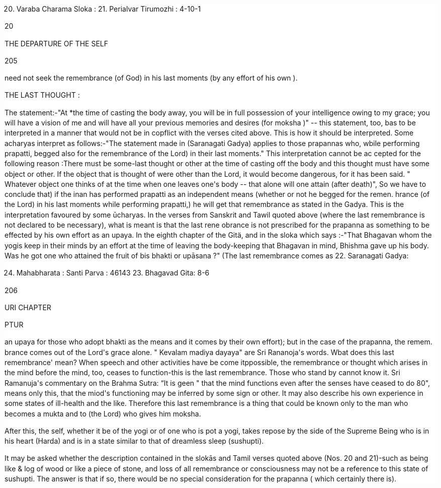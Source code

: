 20. Varaba Charama Sloka : 21. Perialvar Tirumozhi : 4-10-1 

20 

THE DEPARTURE OF THE SELF 

205 

need not seek the remembrance (of God) in his last moments (by any effort of his own ). 

THE LAST THOUGHT : 

The statement:-"At \*the time of casting the body away, you will be in full possession of your intelligence owing to my grace; you will have a vision of me and will have all your previous memories and desires (for moksha )" -- this statement, too, bas to be interpreted in a manner that would not be in copflict with the verses cited above. This is how it should be interpreted. Some acharyas interpret as follows:-"The statement made in (Saranagati Gadya) applies to those prapannas who, wbile performing prapatti, begged also for the remembrance of the Lord) in their last moments." This interpretation cannot be ac cepted for the following reason :There must be some-last thought or other at the time of casting off the body and this thought must have some object or other. If the object that is thought of were other than the Lord, it would become dangerous, for it has been said. " Whatever object one thinks of at the time when one leaves one's body -- that alone will one attain (after death)", So we have to conclude that) if the inan has performed prapatti as an independent means (whether or not he begged for the remen. hrance (of the Lord) in his last moments while performing prapatti,) he will get that remembrance as stated in the Gadya. This is the interpretation favoured by some ūcharyas. In the verses from Sanskrit and Tawil quoted above (where the last remembrance is not declared to be necessary), what is meant is that the last rene obrance is not prescribed for the prapanna as something to be effected by his own effort as an upaya. In the eighth chapter of the Gitä, and in the sloka which says :-"That Bhagavan whom the yogis keep in their minds by an effort at the time of leaving the body-keeping that Bhagavan in mind, Bhishma gave up his body. Was he got one who attained the fruit of bis bhakti or upāsana ?" (The last remembrance comes as 22. Saranagati Gadya: 

24. Mahabharata : Santi Parva : 46143 23. Bhagavad Gita: 8-6 

206 

URI CHAPTER 

PTUR 

an upaya for those who adopt bhakti as the means and it comes by their own effort); but in the case of the prapanna, the remem. brance comes out of the Lord's grace alone. " Kevalam madiya dayaya" are Sri Rananoja's words. Wbat does this last remembrance' mean? When speech and other activities have be come itppossible, the remembrance or thought which arises in the mind before the mind, too, ceases to function-this is the last remembrance. Those who stand by cannot know it. Sri Ramanuja's commentary on the Brahma Sutra: “It is geen " that the mind functions even after the senses have ceased to do 80", means only this, that the miod's functioning may be inferred by some sign or other. It may also describe his own experience in some states of ill-health and the like. Therefore this last remembrance is a thing that could be known only to the man who becomes a mukta and to (the Lord) who gives him moksha. 

After this, the self, whether it be of the yogi or of one who is pot a yogi, takes repose by the side of the Supreme Being who is in his heart (Harda) and is in a state similar to that of dreamless sleep (sushupti). 

It may be asked whether the description contained in the slokās and Tamil verses quoted above (Nos. 20 and 21)-such as being like & log of wood or like a piece of stone, and loss of all remembrance or consciousness may not be a reference to this state of sushupti. The answer is that if so, there would be no special consideration for the prapanna ( which certainly there is). 
